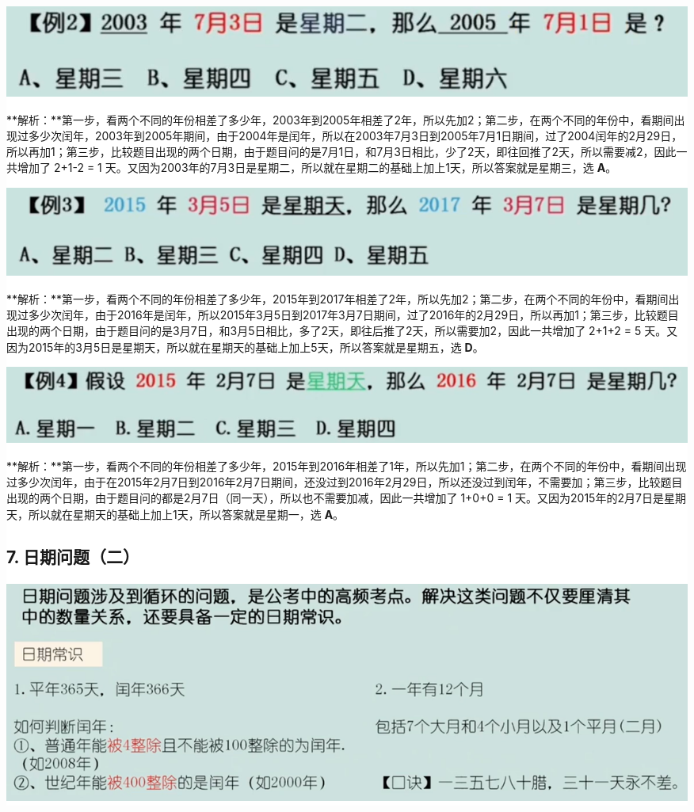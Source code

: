 ![image-20230412203114680](assets/image-20230412203114680.png)

**解析：**第一步，看两个不同的年份相差了多少年，2003年到2005年相差了2年，所以先加2；第二步，在两个不同的年份中，看期间出现过多少次闰年，2003年到2005年期间，由于2004年是闰年，所以在2003年7月3日到2005年7月1日期间，过了2004闰年的2月29日，所以再加1；第三步，比较题目出现的两个日期，由于题目问的是7月1日，和7月3日相比，少了2天，即往回推了2天，所以需要减2，因此一共增加了 2+1-2 = 1 天。又因为2003年的7月3日是星期二，所以就在星期二的基础上加上1天，所以答案就是星期三，选 **A**。

![image-20230412204514586](assets/image-20230412204514586.png)

**解析：**第一步，看两个不同的年份相差了多少年，2015年到2017年相差了2年，所以先加2；第二步，在两个不同的年份中，看期间出现过多少次闰年，由于2016年是闰年，所以2015年3月5日到2017年3月7日期间，过了2016年的2月29日，所以再加1；第三步，比较题目出现的两个日期，由于题目问的是3月7日，和3月5日相比，多了2天，即往后推了2天，所以需要加2，因此一共增加了 2+1+2 = 5 天。又因为2015年的3月5日是星期天，所以就在星期天的基础上加上5天，所以答案就是星期五，选 **D**。

![image-20230412204812580](assets/image-20230412204812580.png)

**解析：**第一步，看两个不同的年份相差了多少年，2015年到2016年相差了1年，所以先加1；第二步，在两个不同的年份中，看期间出现过多少次闰年，由于在2015年2月7日到2016年2月7日期间，还没过到2016年2月29日，所以还没过到闰年，不需要加；第三步，比较题目出现的两个日期，由于题目问的都是2月7日（同一天），所以也不需要加减，因此一共增加了 1+0+0 = 1 天。又因为2015年的2月7日是星期天，所以就在星期天的基础上加上1天，所以答案就是星期一，选 **A**。



## 7. 日期问题（二）

![image-20230412211507260](assets/image-20230412211507260.png)
